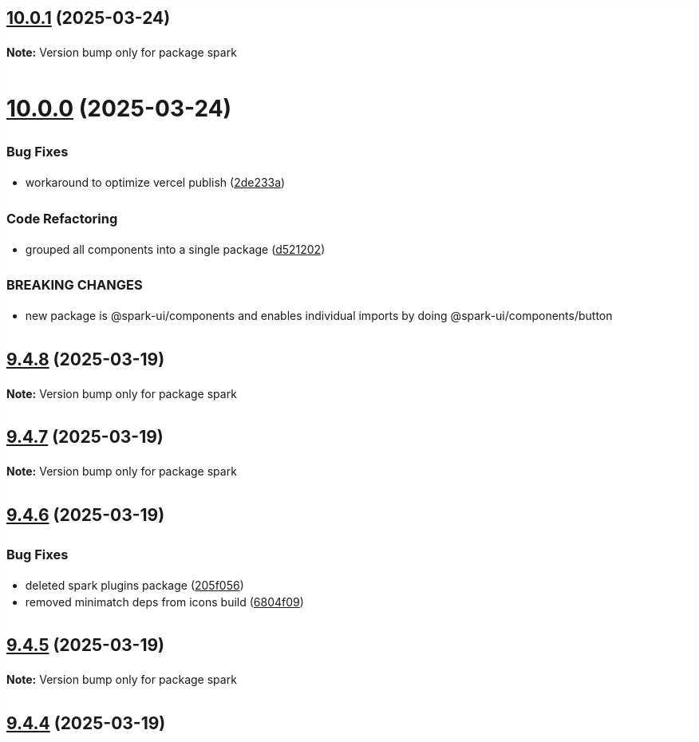 ## [10.0.1](https://github.com/leboncoin/spark-web/compare/v10.0.0...v10.0.1) (2025-03-24)

**Note:** Version bump only for package spark

# [10.0.0](https://github.com/leboncoin/spark-web/compare/v9.4.8...v10.0.0) (2025-03-24)

### Bug Fixes

- workaround to optimize vercel publish ([2de233a](https://github.com/leboncoin/spark-web/commit/2de233a9fa697a2d9bc7ad9ab97a39244459ed60))

### Code Refactoring

- grouped all components into a single package ([d521202](https://github.com/leboncoin/spark-web/commit/d5212023e4db8b88bc565deb3b6b92d23d894793))

### BREAKING CHANGES

- new package is @spark-ui/components and enables individual imports by doing
  @spark-ui/components/button

## [9.4.8](https://github.com/leboncoin/spark-web/compare/v9.4.7...v9.4.8) (2025-03-19)

**Note:** Version bump only for package spark

## [9.4.7](https://github.com/leboncoin/spark-web/compare/v9.4.6...v9.4.7) (2025-03-19)

**Note:** Version bump only for package spark

## [9.4.6](https://github.com/leboncoin/spark-web/compare/v9.4.5...v9.4.6) (2025-03-19)

### Bug Fixes

- deleted spark plugins package ([205f056](https://github.com/leboncoin/spark-web/commit/205f0560db4dc49633dfccf97262d19c1809ef1b))
- removed minimatch deps from icons build ([6804f09](https://github.com/leboncoin/spark-web/commit/6804f09325bc5ae5755325a0f4da7177c89277e0))

## [9.4.5](https://github.com/leboncoin/spark-web/compare/v9.4.4...v9.4.5) (2025-03-19)

**Note:** Version bump only for package spark

## [9.4.4](https://github.com/leboncoin/spark-web/compare/v9.4.3...v9.4.4) (2025-03-19)
